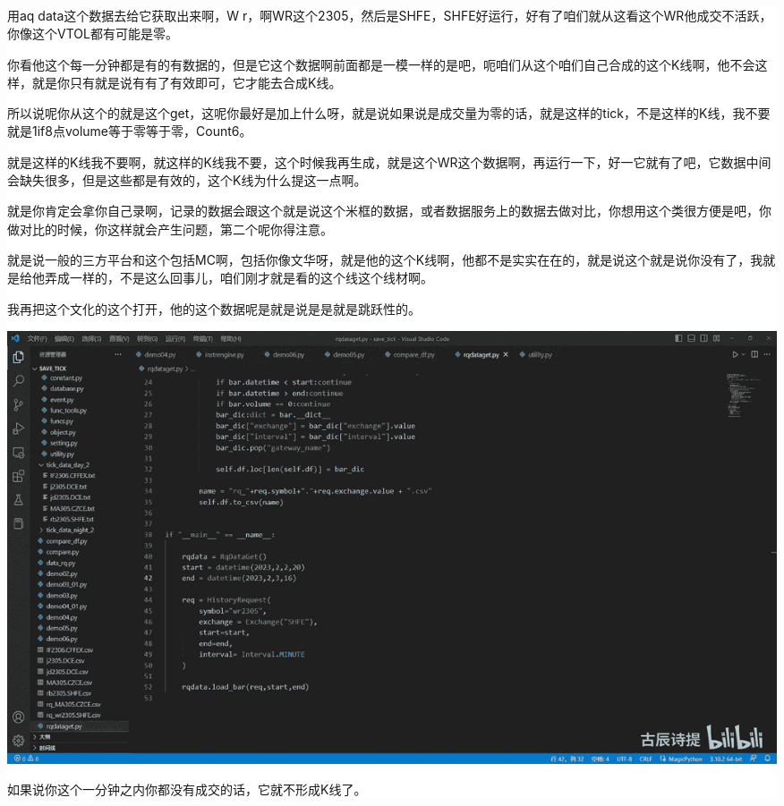 用aq data这个数据去给它获取出来啊，W r，啊WR这个2305，然后是SHFE，SHFE好运行，好有了咱们就从这看这个WR他成交不活跃，你像这个VTOL都有可能是零。

你看他这个每一分钟都是有的有数据的，但是它这个数据啊前面都是一模一样的是吧，呃咱们从这个咱们自己合成的这个K线啊，他不会这样，就是你只有就是说有有了有效即可，它才能去合成K线。

所以说呢你从这个的就是这个get，这呢你最好是加上什么呀，就是说如果说是成交量为零的话，就是这样的tick，不是这样的K线，我不要就是1if8点volume等于零等于零，Count6。

就是这样的K线我不要啊，就这样的K线我不要，这个时候我再生成，就是这个WR这个数据啊，再运行一下，好一它就有了吧，它数据中间会缺失很多，但是这些都是有效的，这个K线为什么提这一点啊。

就是你肯定会拿你自己录啊，记录的数据会跟这个就是说这个米框的数据，或者数据服务上的数据去做对比，你想用这个类很方便是吧，你做对比的时候，你这样就会产生问题，第二个呢你得注意。

就是说一般的三方平台和这个包括MC啊，包括你像文华呀，就是他的这个K线啊，他都不是实实在在的，就是说这个就是说你没有了，我就是给他弄成一样的，不是这么回事儿，咱们刚才就是看的这个线这个线材啊。

我再把这个文化的这个打开，他的这个数据呢是就是说是是就是跳跃性的。

![](img/55e6293d04cd7884e1587f994f071964_7.png)

如果说你这个一分钟之内你都没有成交的话，它就不形成K线了。
